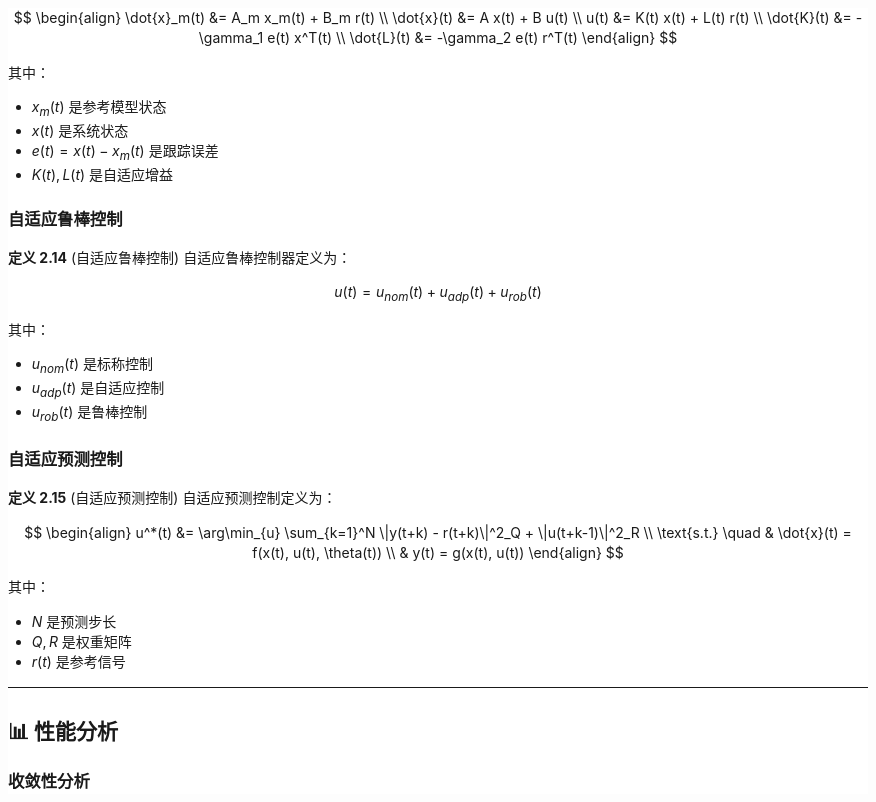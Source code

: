 $$
\begin{align}
\dot{x}_m(t) &= A_m x_m(t) + B_m r(t) \\
\dot{x}(t) &= A x(t) + B u(t) \\
u(t) &= K(t) x(t) + L(t) r(t) \\
\dot{K}(t) &= -\gamma_1 e(t) x^T(t) \\
\dot{L}(t) &= -\gamma_2 e(t) r^T(t)
\end{align}
$$

其中：

- $x_m(t)$ 是参考模型状态
- $x(t)$ 是系统状态
- $e(t) = x(t) - x_m(t)$ 是跟踪误差
- $K(t), L(t)$ 是自适应增益

### 自适应鲁棒控制

**定义 2.14** (自适应鲁棒控制)
自适应鲁棒控制器定义为：

$$u(t) = u_{nom}(t) + u_{adp}(t) + u_{rob}(t)$$

其中：

- $u_{nom}(t)$ 是标称控制
- $u_{adp}(t)$ 是自适应控制
- $u_{rob}(t)$ 是鲁棒控制

### 自适应预测控制

**定义 2.15** (自适应预测控制)
自适应预测控制定义为：

$$
\begin{align}
u^*(t) &= \arg\min_{u} \sum_{k=1}^N \|y(t+k) - r(t+k)\|^2_Q + \|u(t+k-1)\|^2_R \\
\text{s.t.} \quad & \dot{x}(t) = f(x(t), u(t), \theta(t)) \\
& y(t) = g(x(t), u(t))
\end{align}
$$

其中：

- $N$ 是预测步长
- $Q, R$ 是权重矩阵
- $r(t)$ 是参考信号

---

## 📊 性能分析

### 收敛性分析
